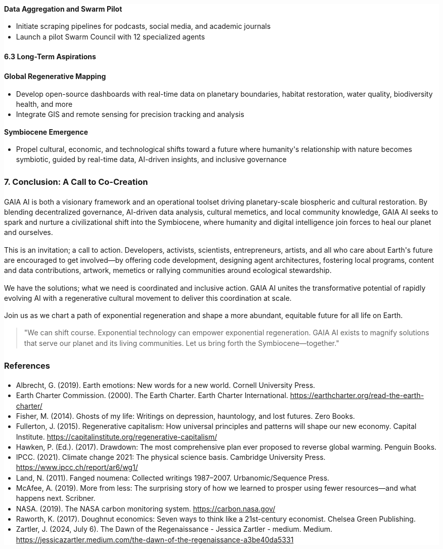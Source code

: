 **Data Aggregation and Swarm Pilot**
* Initiate scraping pipelines for podcasts, social media, and academic journals
* Launch a pilot Swarm Council with 12 specialized agents

#### 6.3 Long-Term Aspirations

**Global Regenerative Mapping**
* Develop open-source dashboards with real-time data on planetary boundaries, habitat restoration, water quality, biodiversity health, and more
* Integrate GIS and remote sensing for precision tracking and analysis

**Symbiocene Emergence**
* Propel cultural, economic, and technological shifts toward a future where humanity's relationship with nature becomes symbiotic, guided by real-time data, AI-driven insights, and inclusive governance

### 7. Conclusion: A Call to Co-Creation

GAIA AI is both a visionary framework and an operational toolset driving planetary-scale biospheric and cultural restoration. By blending decentralized governance, AI-driven data analysis, cultural memetics, and local community knowledge, GAIA AI seeks to spark and nurture a civilizational shift into the Symbiocene, where humanity and digital intelligence join forces to heal our planet and ourselves.

This is an invitation; a call to action. Developers, activists, scientists, entrepreneurs, artists, and all who care about Earth's future are encouraged to get involved—by offering code development, designing agent architectures, fostering local programs, content and data contributions, artwork, memetics or rallying communities around ecological stewardship.

We have the solutions; what we need is coordinated and inclusive action. GAIA AI unites the transformative potential of rapidly evolving AI with a regenerative cultural movement to deliver this coordination at scale.

Join us as we chart a path of exponential regeneration and shape a more abundant, equitable future for all life on Earth.

> "We can shift course. Exponential technology can empower exponential regeneration. GAIA AI exists to magnify solutions that serve our planet and its living communities. Let us bring forth the Symbiocene—together."

### References

* Albrecht, G. (2019). Earth emotions: New words for a new world. Cornell University Press.
* Earth Charter Commission. (2000). The Earth Charter. Earth Charter International. https://earthcharter.org/read-the-earth-charter/
* Fisher, M. (2014). Ghosts of my life: Writings on depression, hauntology, and lost futures. Zero Books.
* Fullerton, J. (2015). Regenerative capitalism: How universal principles and patterns will shape our new economy. Capital Institute. https://capitalinstitute.org/regenerative-capitalism/
* Hawken, P. (Ed.). (2017). Drawdown: The most comprehensive plan ever proposed to reverse global warming. Penguin Books.
* IPCC. (2021). Climate change 2021: The physical science basis. Cambridge University Press. https://www.ipcc.ch/report/ar6/wg1/
* Land, N. (2011). Fanged noumena: Collected writings 1987–2007. Urbanomic/Sequence Press.
* McAfee, A. (2019). More from less: The surprising story of how we learned to prosper using fewer resources—and what happens next. Scribner.
* NASA. (2019). The NASA carbon monitoring system. https://carbon.nasa.gov/
* Raworth, K. (2017). Doughnut economics: Seven ways to think like a 21st-century economist. Chelsea Green Publishing.
* Zartler, J. (2024, July 6). The Dawn of the Regenaissance - Jessica Zartler - medium. Medium. https://jessicazartler.medium.com/the-dawn-of-the-regenaissance-a3be40da5331
